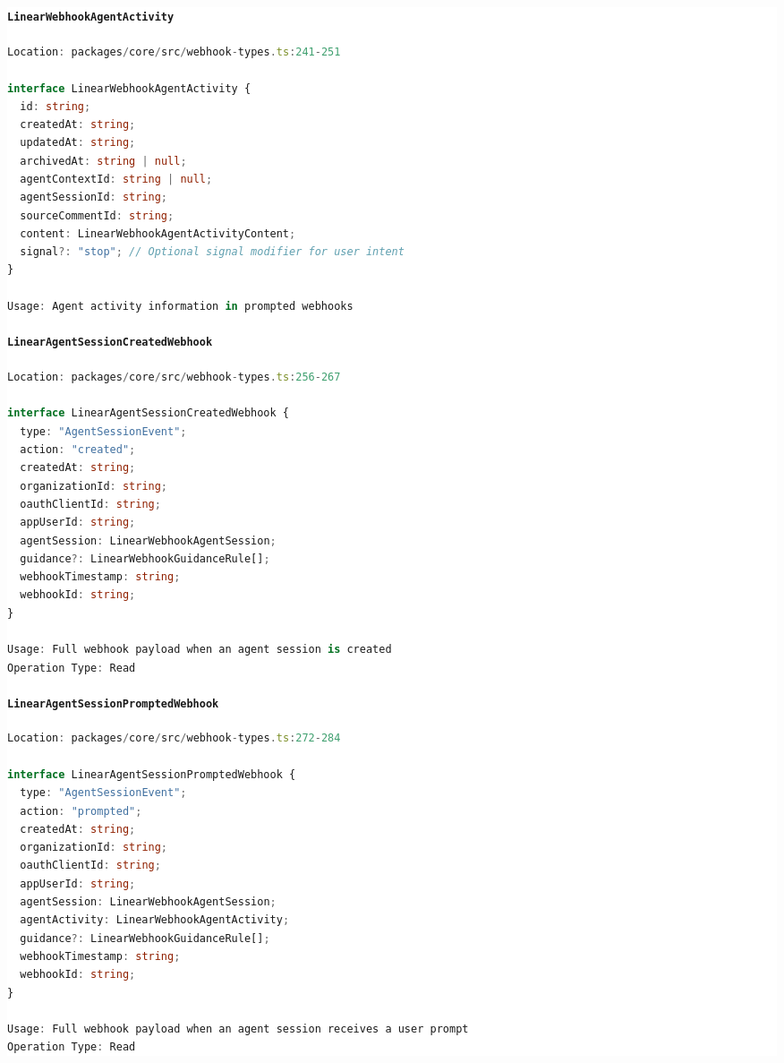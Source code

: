 #### `LinearWebhookAgentActivity`
```typescript
Location: packages/core/src/webhook-types.ts:241-251

interface LinearWebhookAgentActivity {
  id: string;
  createdAt: string;
  updatedAt: string;
  archivedAt: string | null;
  agentContextId: string | null;
  agentSessionId: string;
  sourceCommentId: string;
  content: LinearWebhookAgentActivityContent;
  signal?: "stop"; // Optional signal modifier for user intent
}

Usage: Agent activity information in prompted webhooks
```

#### `LinearAgentSessionCreatedWebhook`
```typescript
Location: packages/core/src/webhook-types.ts:256-267

interface LinearAgentSessionCreatedWebhook {
  type: "AgentSessionEvent";
  action: "created";
  createdAt: string;
  organizationId: string;
  oauthClientId: string;
  appUserId: string;
  agentSession: LinearWebhookAgentSession;
  guidance?: LinearWebhookGuidanceRule[];
  webhookTimestamp: string;
  webhookId: string;
}

Usage: Full webhook payload when an agent session is created
Operation Type: Read
```

#### `LinearAgentSessionPromptedWebhook`
```typescript
Location: packages/core/src/webhook-types.ts:272-284

interface LinearAgentSessionPromptedWebhook {
  type: "AgentSessionEvent";
  action: "prompted";
  createdAt: string;
  organizationId: string;
  oauthClientId: string;
  appUserId: string;
  agentSession: LinearWebhookAgentSession;
  agentActivity: LinearWebhookAgentActivity;
  guidance?: LinearWebhookGuidanceRule[];
  webhookTimestamp: string;
  webhookId: string;
}

Usage: Full webhook payload when an agent session receives a user prompt
Operation Type: Read
```

